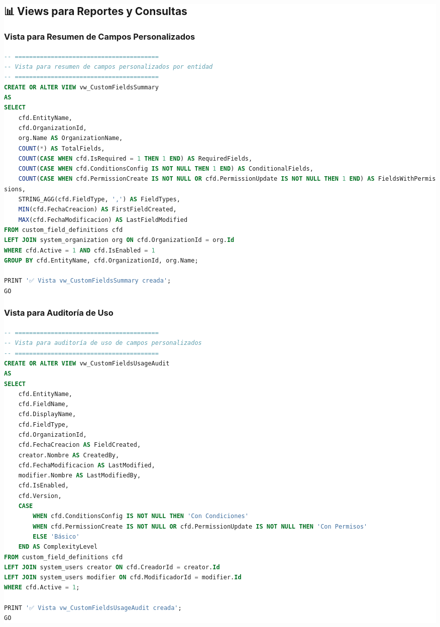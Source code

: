 
## 📊 Views para Reportes y Consultas

### **Vista para Resumen de Campos Personalizados**
```sql
-- ========================================
-- Vista para resumen de campos personalizados por entidad
-- ========================================
CREATE OR ALTER VIEW vw_CustomFieldsSummary
AS
SELECT 
    cfd.EntityName,
    cfd.OrganizationId,
    org.Name AS OrganizationName,
    COUNT(*) AS TotalFields,
    COUNT(CASE WHEN cfd.IsRequired = 1 THEN 1 END) AS RequiredFields,
    COUNT(CASE WHEN cfd.ConditionsConfig IS NOT NULL THEN 1 END) AS ConditionalFields,
    COUNT(CASE WHEN cfd.PermissionCreate IS NOT NULL OR cfd.PermissionUpdate IS NOT NULL THEN 1 END) AS FieldsWithPermissions,
    STRING_AGG(cfd.FieldType, ',') AS FieldTypes,
    MIN(cfd.FechaCreacion) AS FirstFieldCreated,
    MAX(cfd.FechaModificacion) AS LastFieldModified
FROM custom_field_definitions cfd
LEFT JOIN system_organization org ON cfd.OrganizationId = org.Id
WHERE cfd.Active = 1 AND cfd.IsEnabled = 1
GROUP BY cfd.EntityName, cfd.OrganizationId, org.Name;

PRINT '✅ Vista vw_CustomFieldsSummary creada';
GO
```

### **Vista para Auditoría de Uso**
```sql
-- ========================================
-- Vista para auditoría de uso de campos personalizados
-- ========================================
CREATE OR ALTER VIEW vw_CustomFieldsUsageAudit
AS
SELECT 
    cfd.EntityName,
    cfd.FieldName,
    cfd.DisplayName,
    cfd.FieldType,
    cfd.OrganizationId,
    cfd.FechaCreacion AS FieldCreated,
    creator.Nombre AS CreatedBy,
    cfd.FechaModificacion AS LastModified,
    modifier.Nombre AS LastModifiedBy,
    cfd.IsEnabled,
    cfd.Version,
    CASE 
        WHEN cfd.ConditionsConfig IS NOT NULL THEN 'Con Condiciones'
        WHEN cfd.PermissionCreate IS NOT NULL OR cfd.PermissionUpdate IS NOT NULL THEN 'Con Permisos'
        ELSE 'Básico'
    END AS ComplexityLevel
FROM custom_field_definitions cfd
LEFT JOIN system_users creator ON cfd.CreadorId = creator.Id
LEFT JOIN system_users modifier ON cfd.ModificadorId = modifier.Id
WHERE cfd.Active = 1;

PRINT '✅ Vista vw_CustomFieldsUsageAudit creada';
GO
```
